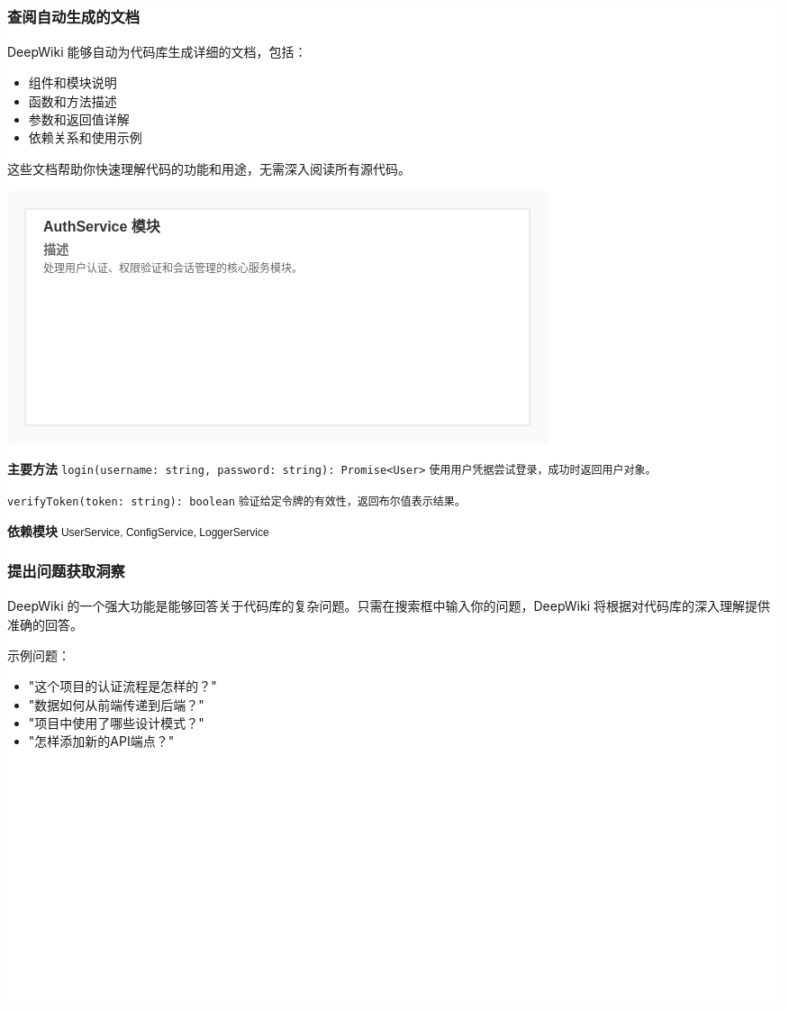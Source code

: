 ### 查阅自动生成的文档

DeepWiki 能够自动为代码库生成详细的文档，包括：

- 组件和模块说明
- 函数和方法描述
- 参数和返回值详解
- 依赖关系和使用示例

这些文档帮助你快速理解代码的功能和用途，无需深入阅读所有源代码。

<svg width="600" height="280" xmlns="http://www.w3.org/2000/svg">
  <style>
    .doc-box { fill: white; stroke: #ddd; stroke-width: 1; }
    .doc-title { font-family: Arial; font-size: 16px; font-weight: bold; fill: #333; }
    .doc-subtitle { font-family: Arial; font-size: 14px; font-weight: bold; fill: #666; }
    .doc-text { font-family: Arial; font-size: 12px; fill: #666; }
    .doc-code { font-family: monospace; font-size: 12px; fill: #0066B8; }
  </style>
  
  
  <rect width="600" height="280" fill="#f9f9f9" rx="5" ry="5" />
  
  
  <rect x="20" y="20" width="560" height="240" class="doc-box" />
  <text x="40" y="45" class="doc-title">AuthService 模块</text>
  <text x="40" y="70" class="doc-subtitle">描述</text>
  <text x="40" y="90" class="doc-text">处理用户认证、权限验证和会话管理的核心服务模块。</text>
  
  <text x="40" y="120" class="doc-subtitle">主要方法</text>
  <text x="40" y="140" class="doc-code">login(username: string, password: string): Promise&lt;User&gt;</text>
  <text x="60" y="160" class="doc-text">使用用户凭据尝试登录，成功时返回用户对象。</text>
  
  <text x="40" y="185" class="doc-code">verifyToken(token: string): boolean</text>
  <text x="60" y="205" class="doc-text">验证给定令牌的有效性，返回布尔值表示结果。</text>
  
  <text x="40" y="230" class="doc-subtitle">依赖模块</text>
  <text x="40" y="250" class="doc-text">UserService, ConfigService, LoggerService</text>
</svg>

### 提出问题获取洞察

DeepWiki 的一个强大功能是能够回答关于代码库的复杂问题。只需在搜索框中输入你的问题，DeepWiki 将根据对代码库的深入理解提供准确的回答。

示例问题：
- "这个项目的认证流程是怎样的？"
- "数据如何从前端传递到后端？"
- "项目中使用了哪些设计模式？"
- "怎样添加新的API端点？"

<svg width="600" height="260" xmlns="http://www.w3.org/2000/svg">
  <style>
    .chat-box { fill: white; stroke: #ddd; stroke-width: 2; rx: 10; ry: 10; }
    .user-q { fill: #f0f4f8; stroke: #ddd; stroke-width: 1; rx: 10; ry: 10; }
    .deepwiki-a { fill: #f0f8f4; stroke: #ddd; stroke-width: 1; rx: 10; ry: 10; }
    .chat-text { font-family: Arial; font-size: 12px; fill: #333; }
    .chat-title { font-family: Arial; font-size: 14px; font-weight: bold; fill: #333; }
    .user-name { font-family: Arial; font-size: 12px; font-weight: bold; fill: #0066B8; }
    .deepwiki-name { font-family: Arial; font-size: 12px; font-weight: bold; fill: #4CAF50; }
  </style>
  